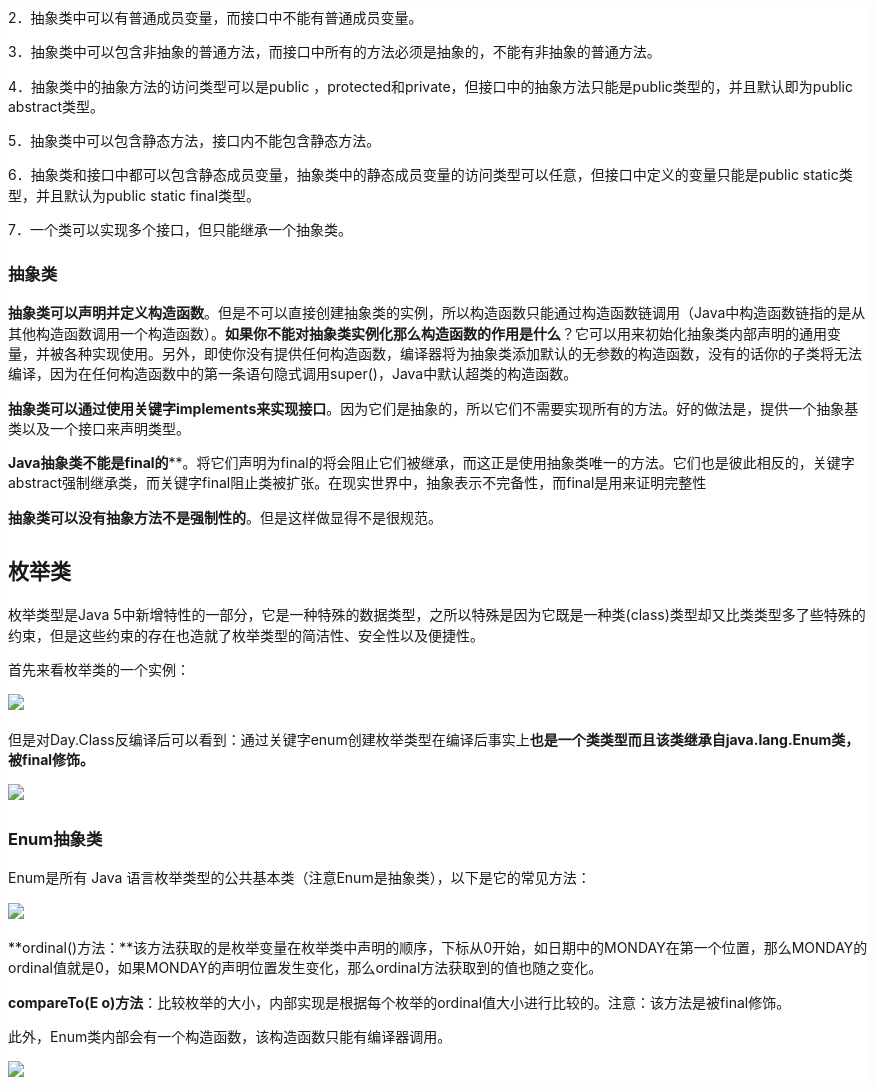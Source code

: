2．抽象类中可以有普通成员变量，而接口中不能有普通成员变量。

3．抽象类中可以包含非抽象的普通方法，而接口中所有的方法必须是抽象的，不能有非抽象的普通方法。

4．抽象类中的抽象方法的访问类型可以是public
，protected和private，但接口中的抽象方法只能是public类型的，并且默认即为public
abstract类型。

5．抽象类中可以包含静态方法，接口内不能包含静态方法。

6．抽象类和接口中都可以包含静态成员变量，抽象类中的静态成员变量的访问类型可以任意，但接口中定义的变量只能是public
static类型，并且默认为public static final类型。

7．一个类可以实现多个接口，但只能继承一个抽象类。

### 抽象类

**抽象类可以声明并定义构造函数**。但是不可以直接创建抽象类的实例，所以构造函数只能通过构造函数链调用（Java中构造函数链指的是从其他构造函数调用一个构造函数）。**如果你不能对抽象类实例化那么构造函数的作用是什么**？它可以用来初始化抽象类内部声明的通用变量，并被各种实现使用。另外，即使你没有提供任何构造函数，编译器将为抽象类添加默认的无参数的构造函数，没有的话你的子类将无法编译，因为在任何构造函数中的第一条语句隐式调用super()，Java中默认超类的构造函数。

**抽象类可以通过使用关键字implements来实现接口**。因为它们是抽象的，所以它们不需要实现所有的方法。好的做法是，提供一个抽象基类以及一个接口来声明类型。

**Java抽象类不能是final的****。将它们声明为final的将会阻止它们被继承，而这正是使用抽象类唯一的方法。它们也是彼此相反的，关键字abstract强制继承类，而关键字final阻止类被扩张。在现实世界中，抽象表示不完备性，而final是用来证明完整性

**抽象类可以没有抽象方法不是强制性的**。但是这样做显得不是很规范。

枚举类
-----------

枚举类型是Java
5中新增特性的一部分，它是一种特殊的数据类型，之所以特殊是因为它既是一种类(class)类型却又比类类型多了些特殊的约束，但是这些约束的存在也造就了枚举类型的简洁性、安全性以及便捷性。

首先来看枚举类的一个实例：

![](https://raw.githubusercontent.com/LLLRS/git_resource/master//2e42fc90ef73e42451879e0b9a252d4d.png)

但是对Day.Class反编译后可以看到：通过关键字enum创建枚举类型在编译后事实上**也是一个类类型而且该类继承自java.lang.Enum类，被final修饰。**

![](https://raw.githubusercontent.com/LLLRS/git_resource/master//1dd966e5c658df450c37c22248cdbd87.png)

###  Enum抽象类

Enum是所有 Java
语言枚举类型的公共基本类（注意Enum是抽象类），以下是它的常见方法：

![](https://raw.githubusercontent.com/LLLRS/git_resource/master//915ea2abcb7b65aee9afd5b558b4c496.png)

**ordinal()方法：**该方法获取的是枚举变量在枚举类中声明的顺序，下标从0开始，如日期中的MONDAY在第一个位置，那么MONDAY的ordinal值就是0，如果MONDAY的声明位置发生变化，那么ordinal方法获取到的值也随之变化。

**compareTo(E
o)方法**：比较枚举的大小，内部实现是根据每个枚举的ordinal值大小进行比较的。注意：该方法是被final修饰。

此外，Enum类内部会有一个构造函数，该构造函数只能有编译器调用。

![](https://raw.githubusercontent.com/LLLRS/git_resource/master//8a23cd21556d7fd0fa4fdb25f2e00b5b.png)
